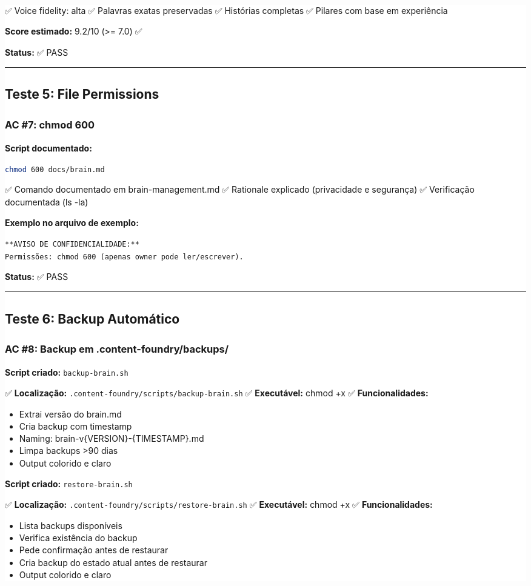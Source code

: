 ✅ Voice fidelity: alta
✅ Palavras exatas preservadas
✅ Histórias completas
✅ Pilares com base em experiência

**Score estimado:** 9.2/10 (>= 7.0) ✅

**Status:** ✅ PASS

---

## Teste 5: File Permissions

### AC #7: chmod 600

**Script documentado:**
```bash
chmod 600 docs/brain.md
```

✅ Comando documentado em brain-management.md
✅ Rationale explicado (privacidade e segurança)
✅ Verificação documentada (ls -la)

**Exemplo no arquivo de exemplo:**
```markdown
**AVISO DE CONFIDENCIALIDADE:**
Permissões: chmod 600 (apenas owner pode ler/escrever).
```

**Status:** ✅ PASS

---

## Teste 6: Backup Automático

### AC #8: Backup em .content-foundry/backups/

**Script criado:** `backup-brain.sh`

✅ **Localização:** `.content-foundry/scripts/backup-brain.sh`
✅ **Executável:** chmod +x
✅ **Funcionalidades:**
  - Extrai versão do brain.md
  - Cria backup com timestamp
  - Naming: brain-v{VERSION}-{TIMESTAMP}.md
  - Limpa backups >90 dias
  - Output colorido e claro

**Script criado:** `restore-brain.sh`

✅ **Localização:** `.content-foundry/scripts/restore-brain.sh`
✅ **Executável:** chmod +x
✅ **Funcionalidades:**
  - Lista backups disponíveis
  - Verifica existência do backup
  - Pede confirmação antes de restaurar
  - Cria backup do estado atual antes de restaurar
  - Output colorido e claro
